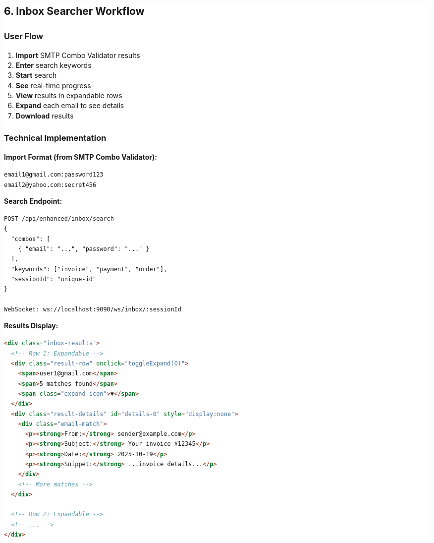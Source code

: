 
## 6. Inbox Searcher Workflow

### User Flow
1. **Import** SMTP Combo Validator results
2. **Enter** search keywords
3. **Start** search
4. **See** real-time progress
5. **View** results in expandable rows
6. **Expand** each email to see details
7. **Download** results

### Technical Implementation

**Import Format (from SMTP Combo Validator):**
```
email1@gmail.com:password123
email2@yahoo.com:secret456
```

**Search Endpoint:**
```
POST /api/enhanced/inbox/search
{
  "combos": [
    { "email": "...", "password": "..." }
  ],
  "keywords": ["invoice", "payment", "order"],
  "sessionId": "unique-id"
}

WebSocket: ws://localhost:9090/ws/inbox/:sessionId
```

**Results Display:**
```html
<div class="inbox-results">
  <!-- Row 1: Expandable -->
  <div class="result-row" onclick="toggleExpand(0)">
    <span>user1@gmail.com</span>
    <span>5 matches found</span>
    <span class="expand-icon">▼</span>
  </div>
  <div class="result-details" id="details-0" style="display:none">
    <div class="email-match">
      <p><strong>From:</strong> sender@example.com</p>
      <p><strong>Subject:</strong> Your invoice #12345</p>
      <p><strong>Date:</strong> 2025-10-19</p>
      <p><strong>Snippet:</strong> ...invoice details...</p>
    </div>
    <!-- More matches -->
  </div>

  <!-- Row 2: Expandable -->
  <!-- ... -->
</div>
```
